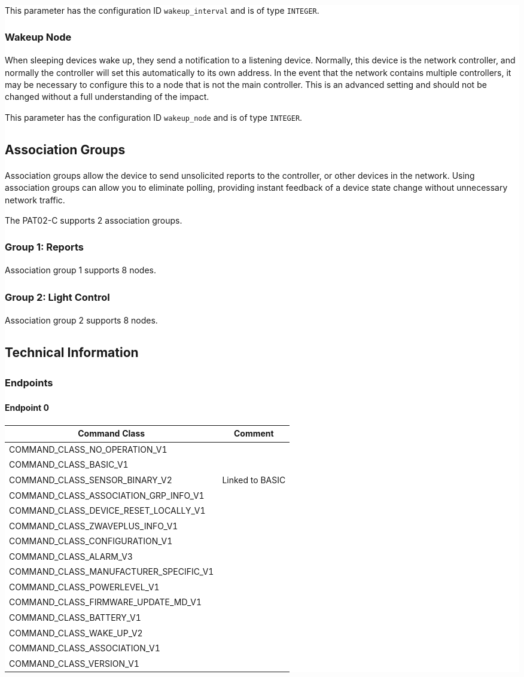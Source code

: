 This parameter has the configuration ID ```wakeup_interval``` and is of type ```INTEGER```.

### Wakeup Node

When sleeping devices wake up, they send a notification to a listening device. Normally, this device is the network controller, and normally the controller will set this automatically to its own address.
In the event that the network contains multiple controllers, it may be necessary to configure this to a node that is not the main controller. This is an advanced setting and should not be changed without a full understanding of the impact.

This parameter has the configuration ID ```wakeup_node``` and is of type ```INTEGER```.


## Association Groups

Association groups allow the device to send unsolicited reports to the controller, or other devices in the network. Using association groups can allow you to eliminate polling, providing instant feedback of a device state change without unnecessary network traffic.

The PAT02-C supports 2 association groups.

### Group 1: Reports


Association group 1 supports 8 nodes.

### Group 2: Light Control


Association group 2 supports 8 nodes.

## Technical Information

### Endpoints

#### Endpoint 0

| Command Class | Comment |
|---------------|---------|
| COMMAND_CLASS_NO_OPERATION_V1| |
| COMMAND_CLASS_BASIC_V1| |
| COMMAND_CLASS_SENSOR_BINARY_V2| Linked to BASIC|
| COMMAND_CLASS_ASSOCIATION_GRP_INFO_V1| |
| COMMAND_CLASS_DEVICE_RESET_LOCALLY_V1| |
| COMMAND_CLASS_ZWAVEPLUS_INFO_V1| |
| COMMAND_CLASS_CONFIGURATION_V1| |
| COMMAND_CLASS_ALARM_V3| |
| COMMAND_CLASS_MANUFACTURER_SPECIFIC_V1| |
| COMMAND_CLASS_POWERLEVEL_V1| |
| COMMAND_CLASS_FIRMWARE_UPDATE_MD_V1| |
| COMMAND_CLASS_BATTERY_V1| |
| COMMAND_CLASS_WAKE_UP_V2| |
| COMMAND_CLASS_ASSOCIATION_V1| |
| COMMAND_CLASS_VERSION_V1| |